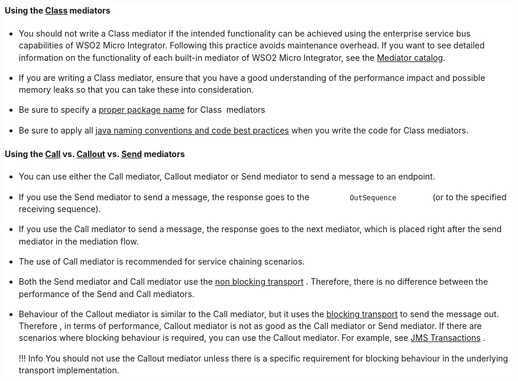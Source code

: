 #### Using the [Class](../../references/mediators/class-Mediator) mediators

-   You should not write a Class mediator if the intended functionality
    can be achieved using the enterprise service bus capabilities of
    WSO2 Micro Integrator. Following this practice avoids
    maintenance overhead. If you want to see detailed information on the
    functionality of each built-in mediator of WSO2 Micro
    Integrator, see the [Mediator catalog](../../references/mediators/about-mediators).

-   If you are writing a Class mediator, ensure that you have a good
    understanding of the performance impact and possible memory leaks so
    that you can take these into consideration.

-   Be sure to specify a [proper package
    name](http://www.oracle.com/technetwork/java/codeconventions-135099.html)
    for Class  mediators
-   Be sure to apply all [java naming conventions and code best
    practices](http://www.oracle.com/technetwork/java/codeconventions-135099.html)
    when you write the code for Class mediators.

#### Using the [Call](../../references/mediators/call-Mediator) vs. [Callout](../../references/mediators/callout-Mediator) vs. [Send](../../references/mediators/send-Mediator) mediators

-   You can use either the Call mediator, Callout mediator or Send
    mediator to send a message to an endpoint.
-   If you use the Send mediator to send a message, the response goes to
    the `          OutSequence         ` (or to the specified receiving
    sequence).
-   If you use the Call mediator to send a message, the response goes to
    the next mediator, which is placed right after the send mediator in
    the mediation flow.
-   The use of Call mediator is recommended for service chaining
    scenarios.
-   Both the Send mediator and Call mediator use the [non blocking transport](../../setup/transport_configurations/configuring-transports)
    . Therefore, there is no difference between the performance of the
    Send and Call mediators.
-   Behaviour of the Callout mediator is similar to the Call mediator,
    but it uses the [blocking transport](../../setup/transport_configurations/configuring-transports)
    to send the message out. Therefore , in terms of performance,
    Callout mediator is not as good as the Call mediator or Send
    mediator. If there are scenarios where blocking behaviour is
    required, you can use the Callout mediator. For example, see [JMS Transactions](../../setup/transport_configurations/configuring-transports/#jms)
    .

    !!! Info
        You should not use the Callout mediator unless there is a specific requirement for blocking behaviour in the underlying transport implementation.
    